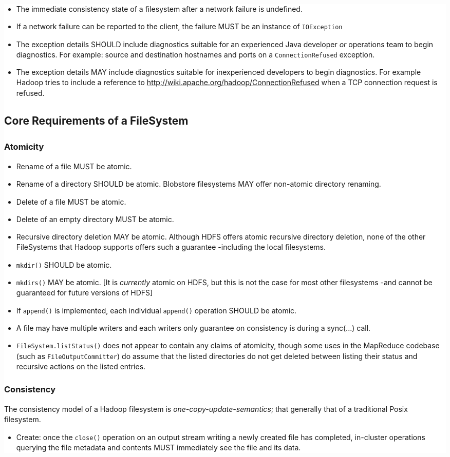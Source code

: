 * The immediate consistency state of a filesystem after a network failure is undefined.

* If a network failure can be reported to the client, the failure MUST be an
  instance of `IOException`

* The exception details SHOULD include diagnostics suitable for an experienced
  Java developer _or_ operations team to begin diagnostics. For example: source
  and destination hostnames and ports on a `ConnectionRefused` exception.

* The exception details MAY include diagnostics suitable for inexperienced
  developers to begin diagnostics. For example Hadoop tries to include a
  reference to http://wiki.apache.org/hadoop/ConnectionRefused when a TCP
  connection request is refused.

## Core Requirements of a FileSystem
  

  
### Atomicity

* Rename of a file MUST be atomic.

* Rename of a directory SHOULD be atomic. Blobstore filesystems MAY offer
non-atomic directory renaming.

* Delete of a file MUST be atomic.

* Delete of an empty directory MUST be atomic.

* Recursive directory deletion MAY be atomic. Although HDFS offers atomic
recursive directory deletion, none of the other FileSystems that Hadoop supports
offers such a guarantee -including the local filesystems.

* `mkdir()` SHOULD be atomic.

* `mkdirs()` MAY be atomic. [It is *currently* atomic on HDFS, but this is not the case for most other filesystems -and cannot be guaranteed for future
versions of HDFS]

* If `append()` is implemented, each individual `append()` operation SHOULD be atomic.

* A file may have multiple writers and each writers only guarantee on consistency is during a sync(...) call.

* `FileSystem.listStatus()` does not appear to contain any claims of atomicity,
  though some uses in the MapReduce codebase (such as `FileOutputCommitter`) do
  assume that the listed directories do not get deleted between listing their
  status and recursive actions on the listed entries.

### Consistency

The consistency model of a Hadoop filesystem is *one-copy-update-semantics*;
that generally that of a traditional Posix filesystem. 

* Create: once the `close()` operation on an output stream writing a newly
created file has completed, in-cluster operations querying the file metadata
and contents MUST immediately see the file and its data.
